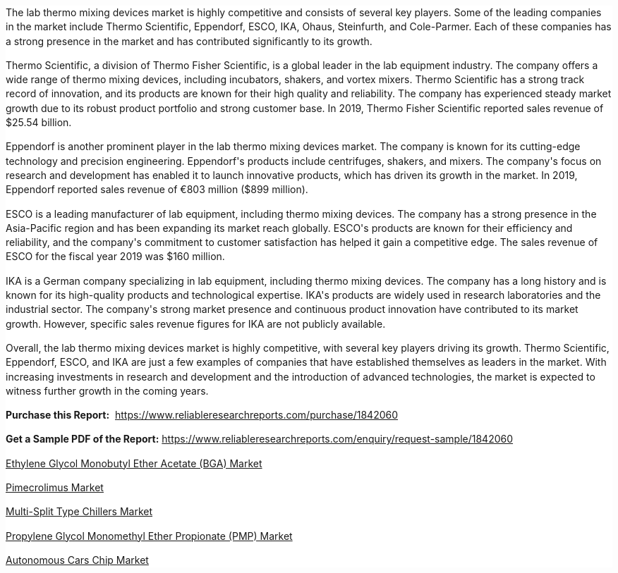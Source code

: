 <p><p>The lab thermo mixing devices market is highly competitive and consists of several key players. Some of the leading companies in the market include Thermo Scientific, Eppendorf, ESCO, IKA, Ohaus, Steinfurth, and Cole-Parmer. Each of these companies has a strong presence in the market and has contributed significantly to its growth.</p><p>Thermo Scientific, a division of Thermo Fisher Scientific, is a global leader in the lab equipment industry. The company offers a wide range of thermo mixing devices, including incubators, shakers, and vortex mixers. Thermo Scientific has a strong track record of innovation, and its products are known for their high quality and reliability. The company has experienced steady market growth due to its robust product portfolio and strong customer base. In 2019, Thermo Fisher Scientific reported sales revenue of $25.54 billion.</p><p>Eppendorf is another prominent player in the lab thermo mixing devices market. The company is known for its cutting-edge technology and precision engineering. Eppendorf's products include centrifuges, shakers, and mixers. The company's focus on research and development has enabled it to launch innovative products, which has driven its growth in the market. In 2019, Eppendorf reported sales revenue of €803 million ($899 million).</p><p>ESCO is a leading manufacturer of lab equipment, including thermo mixing devices. The company has a strong presence in the Asia-Pacific region and has been expanding its market reach globally. ESCO's products are known for their efficiency and reliability, and the company's commitment to customer satisfaction has helped it gain a competitive edge. The sales revenue of ESCO for the fiscal year 2019 was $160 million.</p><p>IKA is a German company specializing in lab equipment, including thermo mixing devices. The company has a long history and is known for its high-quality products and technological expertise. IKA's products are widely used in research laboratories and the industrial sector. The company's strong market presence and continuous product innovation have contributed to its market growth. However, specific sales revenue figures for IKA are not publicly available.</p><p>Overall, the lab thermo mixing devices market is highly competitive, with several key players driving its growth. Thermo Scientific, Eppendorf, ESCO, and IKA are just a few examples of companies that have established themselves as leaders in the market. With increasing investments in research and development and the introduction of advanced technologies, the market is expected to witness further growth in the coming years.</p></p>
<p><strong>Purchase this Report:</strong>&nbsp;&nbsp;<a href="https://www.reliableresearchreports.com/purchase/1842060">https://www.reliableresearchreports.com/purchase/1842060</a></p>
<p></p>
<p><strong>Get a Sample PDF of the Report:</strong>&nbsp;<a href="https://www.reliableresearchreports.com/enquiry/request-sample/1842060">https://www.reliableresearchreports.com/enquiry/request-sample/1842060</a></p>
<p><p><a href="https://github.com/ChiragRP21/Market-Research-Report-List-1/blob/main/ethylene-glycol-monobutyl-ether-acetate-bga-market.md">Ethylene Glycol Monobutyl Ether Acetate (BGA) Market</a></p><p><a href="https://www.linkedin.com/pulse/pimecrolimus-market-size-growth-forecast-from-2023-2030/">Pimecrolimus Market</a></p><p><a href="https://medium.com/@rahul.reportprime/multi-split-type-chillers-market-competitive-analysis-market-trends-and-forecast-to-2030-ee86a9a1362c">Multi-Split Type Chillers Market</a></p><p><a href="https://github.com/ChiragRp1/Market-Research-Report-List-1/blob/main/propylene-glycol-monomethyl-ether-propionate-pmp-market.md">Propylene Glycol Monomethyl Ether Propionate (PMP) Market</a></p><p><a href="https://medium.com/@prachi.reportprime/autonomous-cars-chip-market-share-evolution-and-market-growth-trends-2023-2030-4b5e82ac4279">Autonomous Cars Chip Market</a></p></p>